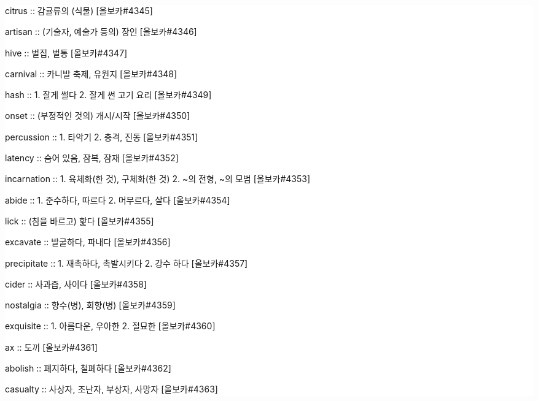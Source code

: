 

citrus :: 감귤류의 (식물) [올보카#4345]



artisan :: (기술자, 예술가 등의) 장인 [올보카#4346]



hive :: 벌집, 벌통 [올보카#4347]



carnival :: 카니발 축제, 유원지 [올보카#4348]



hash :: 1. 잘게 썰다 2. 잘게 썬 고기 요리 [올보카#4349]



onset :: (부정적인 것의) 개시/시작 [올보카#4350]



percussion :: 1. 타악기 2. 충격, 진동 [올보카#4351]



latency :: 숨어 있음, 잠복, 잠재 [올보카#4352]



incarnation :: 1. 육체화(한 것), 구체화(한 것) 2. ~의 전형, ~의 모범 [올보카#4353]



abide :: 1. 준수하다, 따르다 2. 머무르다, 살다 [올보카#4354]



lick :: (침을 바르고) 핥다 [올보카#4355]



excavate :: 발굴하다, 파내다 [올보카#4356]



precipitate :: 1. 재촉하다, 촉발시키다 2. 강수 하다 [올보카#4357]



cider :: 사과즙, 사이다 [올보카#4358]



nostalgia :: 향수(병), 회향(병) [올보카#4359]



exquisite :: 1. 아름다운, 우아한 2. 절묘한 [올보카#4360]



ax :: 도끼 [올보카#4361]



abolish :: 폐지하다, 철폐하다 [올보카#4362]



casualty :: 사상자, 조난자, 부상자, 사망자 [올보카#4363]

